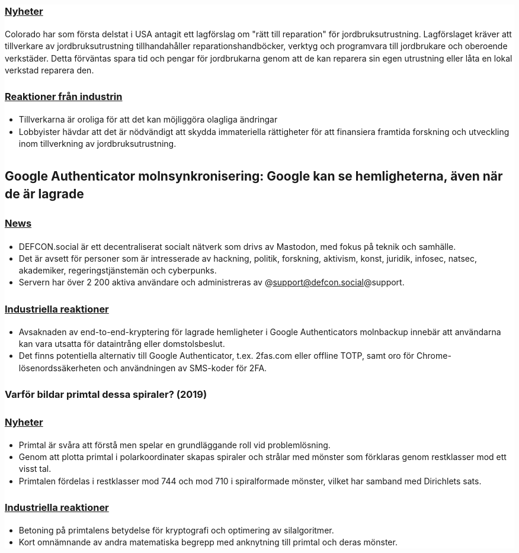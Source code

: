 ### [Nyheter](https://www.wivb.com/news/colorado-becomes-1st-to-pass-right-to-repair-for-farmers/)

Colorado har som första delstat i USA antagit ett lagförslag om "rätt till reparation" för jordbruksutrustning.
Lagförslaget kräver att tillverkare av jordbruksutrustning tillhandahåller reparationshandböcker, verktyg och programvara till jordbrukare och oberoende verkstäder.
Detta förväntas spara tid och pengar för jordbrukarna genom att de kan reparera sin egen utrustning eller låta en lokal verkstad reparera den.

### [Reaktioner från industrin](http://news.ycombinator.com/item?id=35714294)

- Tillverkarna är oroliga för att det kan möjliggöra olagliga ändringar
- Lobbyister hävdar att det är nödvändigt att skydda immateriella rättigheter för att finansiera framtida forskning och utveckling inom tillverkning av jordbruksutrustning.

## Google Authenticator molnsynkronisering: Google kan se hemligheterna, även när de är lagrade

### [News](https://defcon.social/@mysk/110262313275622023)

- DEFCON.social är ett decentraliserat socialt nätverk som drivs av Mastodon, med fokus på teknik och samhälle.
- Det är avsett för personer som är intresserade av hackning, politik, forskning, aktivism, konst, juridik, infosec, natsec, akademiker, regeringstjänstemän och cyberpunks.
- Servern har över 2 200 aktiva användare och administreras av @support@defcon.social@support.

### [Industriella reaktioner](http://news.ycombinator.com/item?id=35708869)

- Avsaknaden av end-to-end-kryptering för lagrade hemligheter i Google Authenticators molnbackup innebär att användarna kan vara utsatta för dataintrång eller domstolsbeslut.
- Det finns potentiella alternativ till Google Authenticator, t.ex. 2fas.com eller offline TOTP, samt oro för Chrome-lösenordssäkerheten och användningen av SMS-koder för 2FA.

### Varför bildar primtal dessa spiraler? (2019)

### [Nyheter](https://www.3blue1brown.com/lessons/prime-spirals)

- Primtal är svåra att förstå men spelar en grundläggande roll vid problemlösning.
- Genom att plotta primtal i polarkoordinater skapas spiraler och strålar med mönster som förklaras genom restklasser mod ett visst tal.
- Primtalen fördelas i restklasser mod 744 och mod 710 i spiralformade mönster, vilket har samband med Dirichlets sats.

### [Industriella reaktioner](http://news.ycombinator.com/item?id=35708359)

- Betoning på primtalens betydelse för kryptografi och optimering av silalgoritmer.
- Kort omnämnande av andra matematiska begrepp med anknytning till primtal och deras mönster.
